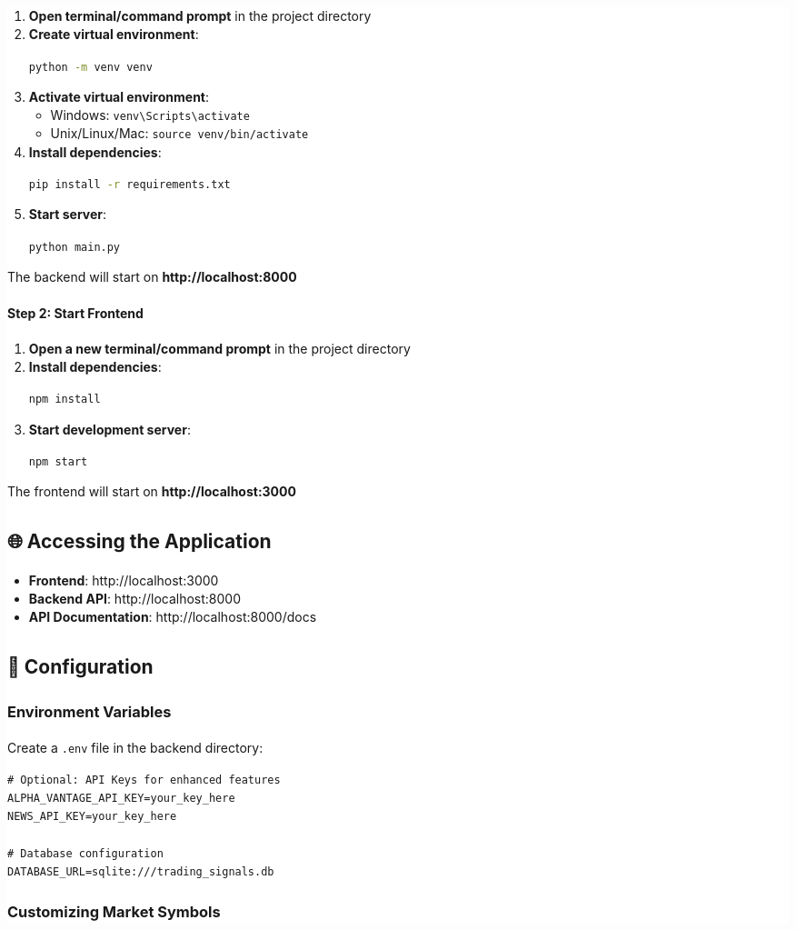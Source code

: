 1. **Open terminal/command prompt** in the project directory
2. **Create virtual environment**:
   ```bash
   python -m venv venv
   ```
3. **Activate virtual environment**:
   - Windows: `venv\Scripts\activate`
   - Unix/Linux/Mac: `source venv/bin/activate`
4. **Install dependencies**:
   ```bash
   pip install -r requirements.txt
   ```
5. **Start server**:
   ```bash
   python main.py
   ```

The backend will start on **http://localhost:8000**

#### Step 2: Start Frontend

1. **Open a new terminal/command prompt** in the project directory
2. **Install dependencies**:
   ```bash
   npm install
   ```
3. **Start development server**:
   ```bash
   npm start
   ```

The frontend will start on **http://localhost:3000**

## 🌐 Accessing the Application

- **Frontend**: http://localhost:3000
- **Backend API**: http://localhost:8000
- **API Documentation**: http://localhost:8000/docs

## 🔧 Configuration

### Environment Variables

Create a `.env` file in the backend directory:

```env
# Optional: API Keys for enhanced features
ALPHA_VANTAGE_API_KEY=your_key_here
NEWS_API_KEY=your_key_here

# Database configuration
DATABASE_URL=sqlite:///trading_signals.db
```

### Customizing Market Symbols
